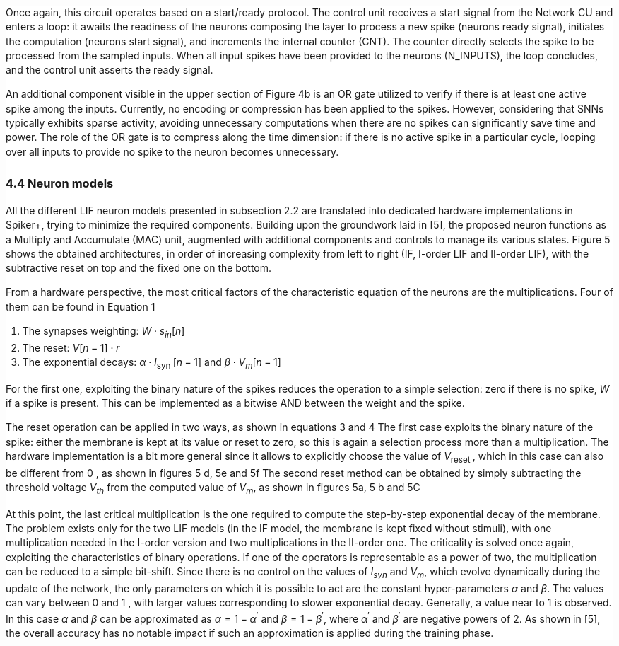 Once again, this circuit operates based on a start/ready protocol. The control unit receives a start signal from the Network $\mathrm{CU}$ and enters a loop: it awaits the readiness of the neurons composing the layer to process a new spike (neurons ready signal), initiates the computation (neurons start signal), and increments the internal counter (CNT). The counter directly selects the spike to be processed from the sampled inputs. When all input spikes have been provided to the neurons (N_INPUTS), the loop concludes, and the control unit asserts the ready signal.

An additional component visible in the upper section of Figure 4b is an OR gate utilized to verify if there is at least one active spike among the inputs. Currently, no encoding or compression has been applied to the spikes. However, considering that SNNs typically exhibits sparse
activity, avoiding unnecessary computations when there are no spikes can significantly save time and power. The role of the OR gate is to compress along the time dimension: if there is no active spike in a particular cycle, looping over all inputs to provide no spike to the neuron becomes unnecessary.

### 4.4 Neuron models

All the different LIF neuron models presented in subsection 2.2 are translated into dedicated hardware implementations in Spiker+, trying to minimize the required components. Building upon the groundwork laid in [5], the proposed neuron functions as a Multiply and Accumulate (MAC) unit, augmented with additional components and controls to manage its various states. Figure 5 shows the obtained architectures, in order of increasing complexity from left to right (IF, I-order LIF and II-order LIF), with the subtractive reset on top and the fixed one on the bottom.

From a hardware perspective, the most critical factors of the characteristic equation of the neurons are the multiplications. Four of them can be found in Equation 1

1) The synapses weighting: $W \cdot s_{i n}[n]$
2) The reset: $V[n-1] \cdot r$
3) The exponential decays: $\alpha \cdot I_{\text {syn }}[n-1]$ and $\beta \cdot V_{m}[n-1]$

For the first one, exploiting the binary nature of the spikes reduces the operation to a simple selection: zero if there is no spike, $W$ if a spike is present. This can be implemented as a bitwise AND between the weight and the spike.

The reset operation can be applied in two ways, as shown in equations 3 and 4 The first case exploits the binary nature of the spike: either the membrane is kept at its value or reset to zero, so this is again a selection process more than a multiplication. The hardware implementation is a bit more general since it allows to explicitly choose the value of $V_{\text {reset }}$, which in this case can also be different from 0 , as shown in figures $5 \mathrm{~d}$, $5 \mathrm{e}$ and $5 \mathrm{f}$ The second reset method can be obtained by simply subtracting the threshold voltage $V_{t h}$ from the computed value of $V_{m}$, as shown in figures $5 \mathrm{a}$, $5 \mathrm{~b}$ and $5 \mathrm{C}$

At this point, the last critical multiplication is the one required to compute the step-by-step exponential decay of the membrane. The problem exists only for the two LIF models (in the IF model, the membrane is kept fixed without stimuli), with one multiplication needed in the I-order version and two multiplications in the II-order one. The criticality is solved once again, exploiting the characteristics of binary operations. If one of the operators is representable as a power of two, the multiplication can be reduced to a simple bit-shift. Since there is no control on the values of $I_{s y n}$ and $V_{m}$, which evolve dynamically during the update of the network, the only parameters on which it is possible to act are the constant hyper-parameters $\alpha$ and $\beta$. The values can vary between 0 and 1 , with larger values corresponding to slower exponential decay. Generally, a value near to 1 is observed. In this case $\alpha$ and $\beta$ can be approximated as $\alpha=1-\alpha^{\prime}$ and $\beta=1-\beta^{\prime}$, where $\alpha^{\prime}$ and $\beta^{\prime}$ are negative powers of 2. As shown in [5], the overall accuracy has no notable impact if such an approximation is applied during the training phase.


[^0]:    1. https://snntorch.readthedocs.io/en/latest/